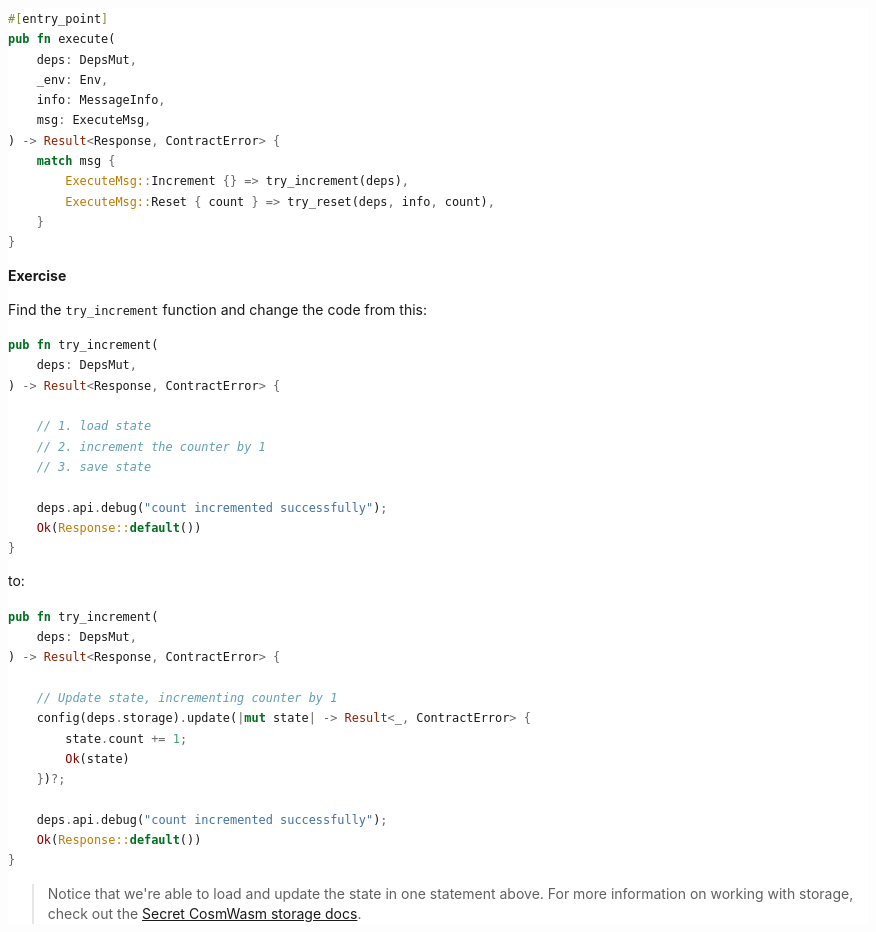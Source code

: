 ```rust
#[entry_point]
pub fn execute(
    deps: DepsMut,
    _env: Env,
    info: MessageInfo,
    msg: ExecuteMsg,
) -> Result<Response, ContractError> {
    match msg {
        ExecuteMsg::Increment {} => try_increment(deps),
        ExecuteMsg::Reset { count } => try_reset(deps, info, count),
    }
}
```

**Exercise**

Find the `try_increment` function and change the code from this:

```rust
pub fn try_increment(
    deps: DepsMut,
) -> Result<Response, ContractError> {

    // 1. load state
    // 2. increment the counter by 1
    // 3. save state

    deps.api.debug("count incremented successfully");
    Ok(Response::default())
}
```

to:

```rust
pub fn try_increment(
    deps: DepsMut,
) -> Result<Response, ContractError> {

    // Update state, incrementing counter by 1
    config(deps.storage).update(|mut state| -> Result<_, ContractError> {
        state.count += 1;
        Ok(state)
    })?;

    deps.api.debug("count incremented successfully");
    Ok(Response::default())
}
```

> Notice that we're able to load and update the state in one statement above. For more information on working with 
storage, check out the [Secret CosmWasm storage docs](https://docs.scrt.network/secret-network-documentation/development/secret-contracts/contract-components/storage).
